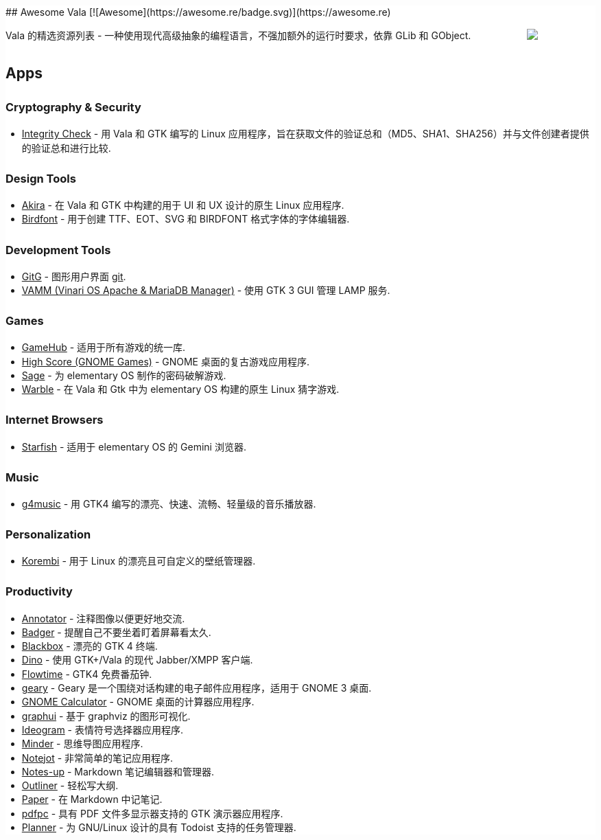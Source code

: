 <div class="github-widget" data-repo="desiderantes/awesome-vala"></div>
## Awesome Vala [![Awesome](https://awesome.re/badge.svg)](https://awesome.re)

[<img src="https://raw.githubusercontent.com/desiderantes/awesome-vala/master/vala.svg?sanitize=true" align="right" width="100">](https://vala.dev)

Vala 的精选资源列表 - 一种使用现代高级抽象的编程语言，不强加额外的运行时要求，依靠 GLib 和 GObject.



## Apps

### Cryptography & Security

- [Integrity Check](https://gitlab.com/vinarisoftware/integrity-check-gtk) - 用 Vala 和 GTK 编写的 Linux 应用程序，旨在获取文件的验证总和（MD5、SHA1、SHA256）并与文件创建者提供的验证总和进行比较.

### Design Tools

- [Akira](https://github.com/akiraux/Akira) - 在 Vala 和 GTK 中构建的用于 UI 和 UX 设计的原生 Linux 应用程序.
- [Birdfont](https://github.com/johanmattssonm/birdfont) - 用于创建 TTF、EOT、SVG 和 BIRDFONT 格式字体的字体编辑器.

### Development Tools

- [GitG](https://gitlab.gnome.org/GNOME/gitg) - 图形用户界面 [git](https://git-scm.com/).
- [VAMM (Vinari OS Apache & MariaDB Manager)](https://gitlab.com/XavierEduardo99/vamm-vinari-software) - 使用 GTK 3 GUI 管理 LAMP 服务.

### Games

- [GameHub](https://github.com/tkashkin/GameHub) - 适用于所有游戏的统一库.
- [High Score (GNOME Games)](https://gitlab.gnome.org/World/highscore) - GNOME 桌面的复古游戏应用程序.
- [Sage](https://github.com/antolius/sage) - 为 elementary OS 制作的密码破解游戏.
- [Warble](https://github.com/avojak/warble) - 在 Vala 和 Gtk 中为 elementary OS 构建的原生 Linux 猜字游戏.

### Internet Browsers

- [Starfish](https://github.com/starfish-app/Starfish) - 适用于 elementary OS 的 Gemini 浏览器.

### Music

- [g4music](https://gitlab.gnome.org/neithern/g4music) - 用 GTK4 编写的漂亮、快速、流畅、轻量级的音乐播放器.

### Personalization

- [Korembi](https://github.com/cheesecakeufo/komorebi) - 用于 Linux 的漂亮且可自定义的壁纸管理器.

### Productivity

- [Annotator](https://github.com/phase1geo/Annotator) - 注释图像以便更好地交流.
- [Badger](https://github.com/elfenware/badger) - 提醒自己不要坐着盯着屏幕看太久.
- [Blackbox](https://gitlab.gnome.org/raggesilver/blackbox) - 漂亮的 GTK 4 终端.
- [Dino](https://github.com/dino/dino) - 使用 GTK+/Vala 的现代 Jabber/XMPP 客户端.
- [Flowtime](https://github.com/Diego-Ivan/Flowtime) - GTK4 免费番茄钟.
- [geary](https://gitlab.gnome.org/GNOME/geary) - Geary 是一个围绕对话构建的电子邮件应用程序，适用于 GNOME 3 桌面.
- [GNOME Calculator](https://gitlab.gnome.org/GNOME/gnome-calculator) - GNOME 桌面的计算器应用程序.
- [graphui](https://github.com/artemanufrij/graphui) - 基于 graphviz 的图形可视化.
- [Ideogram](https://github.com/cassidyjames/ideogram) - 表情符号选择器应用程序.
- [Minder](https://github.com/phase1geo/Minder) - 思维导图应用程序.
- [Notejot](https://github.com/lainsce/notejot) - 非常简单的笔记应用程序.
- [Notes-up](https://github.com/Philip-Scott/Notes-up) - Markdown 笔记编辑器和管理器.
- [Outliner](https://github.com/phase1geo/Outliner) - 轻松写大纲.
- [Paper](https://gitlab.com/posidon_software/paper/) - 在 Markdown 中记笔记.
- [pdfpc](https://github.com/pdfpc/pdfpc) - 具有 PDF 文件多显示器支持的 GTK 演示器应用程序.
- [Planner](https://github.com/alainm23/planner) - 为 GNU/Linux 设计的具有 Todoist 支持的任务管理器.